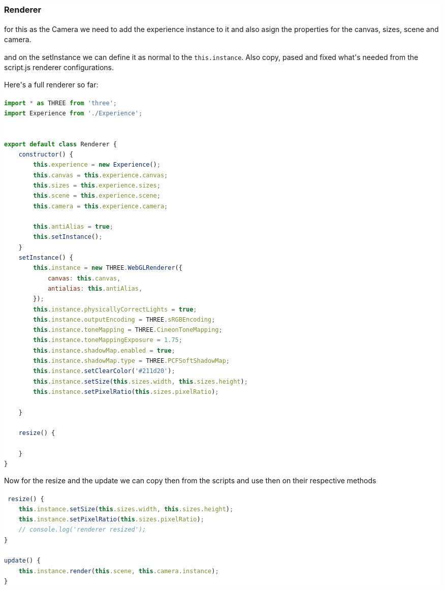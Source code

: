 ### Renderer
for this as the Camera we need to add the experience instance to it and also asign the properties for the canvas, sizes,  scene and camera.

and on the setInstance we can define it as normal to the `this.instance`. Also copy, pased and fixed what's needed from the script.js renderer configurations.

Here's a full renderer so far:
```javascript
import * as THREE from 'three';
import Experience from './Experience';


export default class Renderer {
    constructor() {
        this.experience = new Experience();
        this.canvas = this.experience.canvas;
        this.sizes = this.experience.sizes;
        this.scene = this.experience.scene;
        this.camera = this.experience.camera;

        this.antiAlias = true;
        this.setInstance();
    }
    setInstance() {
        this.instance = new THREE.WebGLRenderer({
            canvas: this.canvas,
            antialias: this.antiAlias,
        });
        this.instance.physicallyCorrectLights = true;
        this.instance.outputEncoding = THREE.sRGBEncoding;
        this.instance.toneMapping = THREE.CineonToneMapping;
        this.instance.toneMappingExposure = 1.75;
        this.instance.shadowMap.enabled = true;
        this.instance.shadowMap.type = THREE.PCFSoftShadowMap;
        this.instance.setClearColor('#211d20');
        this.instance.setSize(this.sizes.width, this.sizes.height);
        this.instance.setPixelRatio(this.sizes.pixelRatio);

    }

    resize() {

    }
}
```

Now for the resize and the update
we can copy then from the scripts and use then on their respective methods

```javascript
 resize() {
    this.instance.setSize(this.sizes.width, this.sizes.height);
    this.instance.setPixelRatio(this.sizes.pixelRatio);
    // console.log('renderer resized');
}

update() {
    this.instance.render(this.scene, this.camera.instance);
}
```
